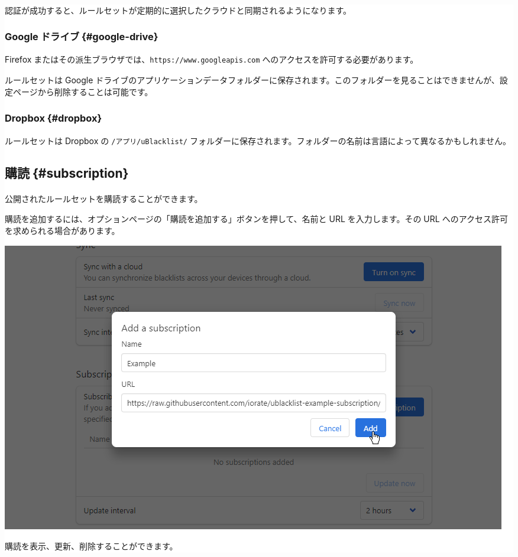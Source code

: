 認証が成功すると、ルールセットが定期的に選択したクラウドと同期されるようになります。

### Google ドライブ {#google-drive}

Firefox またはその派生ブラウザでは、`https://www.googleapis.com` へのアクセスを許可する必要があります。

ルールセットは Google ドライブのアプリケーションデータフォルダーに保存されます。このフォルダーを見ることはできませんが、設定ページから削除することは可能です。

### Dropbox {#dropbox}

ルールセットは Dropbox の `/アプリ/uBlacklist/` フォルダーに保存されます。フォルダーの名前は言語によって異なるかもしれません。

## 購読 {#subscription}

公開されたルールセットを購読することができます。

購読を追加するには、オプションページの「購読を追加する」ボタンを押して、名前と URL を入力します。その URL へのアクセス許可を求められる場合があります。

![購読を追加する](/img/advanced-features/subscription-1.png)

購読を表示、更新、削除することができます。
